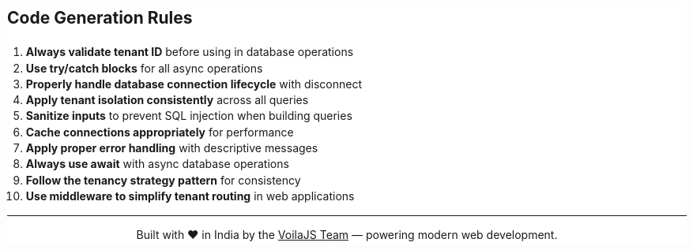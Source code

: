## Code Generation Rules

1. **Always validate tenant ID** before using in database operations
2. **Use try/catch blocks** for all async operations
3. **Properly handle database connection lifecycle** with disconnect
4. **Apply tenant isolation consistently** across all queries
5. **Sanitize inputs** to prevent SQL injection when building queries
6. **Cache connections appropriately** for performance
7. **Apply proper error handling** with descriptive messages
8. **Always use await** with async database operations
9. **Follow the tenancy strategy pattern** for consistency
10. **Use middleware to simplify tenant routing** in web applications

---

<p align="center">
  Built with ❤️ in India by the <a href="https://github.com/orgs/voilajs/people">VoilaJS Team</a> — powering modern web development.
</p>
